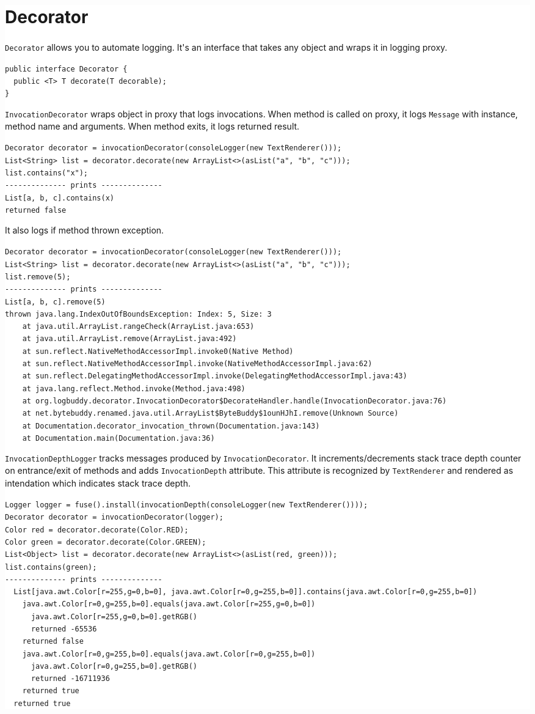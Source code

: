 # Decorator

`Decorator` allows you to automate logging.
It's an interface that takes any object and wraps it in logging proxy.

    public interface Decorator {
      public <T> T decorate(T decorable);
    }

`InvocationDecorator` wraps object in proxy that logs invocations.
When method is called on proxy, it logs `Message` with instance, method name and arguments.
When method exits, it logs returned result.

    Decorator decorator = invocationDecorator(consoleLogger(new TextRenderer()));
    List<String> list = decorator.decorate(new ArrayList<>(asList("a", "b", "c")));
    list.contains("x");
    -------------- prints --------------
    List[a, b, c].contains(x)
    returned false

It also logs if method thrown exception.

    Decorator decorator = invocationDecorator(consoleLogger(new TextRenderer()));
    List<String> list = decorator.decorate(new ArrayList<>(asList("a", "b", "c")));
    list.remove(5);
    -------------- prints --------------
    List[a, b, c].remove(5)
    thrown java.lang.IndexOutOfBoundsException: Index: 5, Size: 3
        at java.util.ArrayList.rangeCheck(ArrayList.java:653)
        at java.util.ArrayList.remove(ArrayList.java:492)
        at sun.reflect.NativeMethodAccessorImpl.invoke0(Native Method)
        at sun.reflect.NativeMethodAccessorImpl.invoke(NativeMethodAccessorImpl.java:62)
        at sun.reflect.DelegatingMethodAccessorImpl.invoke(DelegatingMethodAccessorImpl.java:43)
        at java.lang.reflect.Method.invoke(Method.java:498)
        at org.logbuddy.decorator.InvocationDecorator$DecorateHandler.handle(InvocationDecorator.java:76)
        at net.bytebuddy.renamed.java.util.ArrayList$ByteBuddy$1ounHJhI.remove(Unknown Source)
        at Documentation.decorator_invocation_thrown(Documentation.java:143)
        at Documentation.main(Documentation.java:36)


`InvocationDepthLogger` tracks messages produced by `InvocationDecorator`.
It increments/decrements stack trace depth counter on entrance/exit of methods and adds `InvocationDepth` attribute.
This attribute is recognized by `TextRenderer` and rendered as intendation which indicates stack trace depth.

    Logger logger = fuse().install(invocationDepth(consoleLogger(new TextRenderer())));
    Decorator decorator = invocationDecorator(logger);
    Color red = decorator.decorate(Color.RED);
    Color green = decorator.decorate(Color.GREEN);
    List<Object> list = decorator.decorate(new ArrayList<>(asList(red, green)));
    list.contains(green);
    -------------- prints --------------
      List[java.awt.Color[r=255,g=0,b=0], java.awt.Color[r=0,g=255,b=0]].contains(java.awt.Color[r=0,g=255,b=0])
        java.awt.Color[r=0,g=255,b=0].equals(java.awt.Color[r=255,g=0,b=0])
          java.awt.Color[r=255,g=0,b=0].getRGB()
          returned -65536
        returned false
        java.awt.Color[r=0,g=255,b=0].equals(java.awt.Color[r=0,g=255,b=0])
          java.awt.Color[r=0,g=255,b=0].getRGB()
          returned -16711936
        returned true
      returned true
